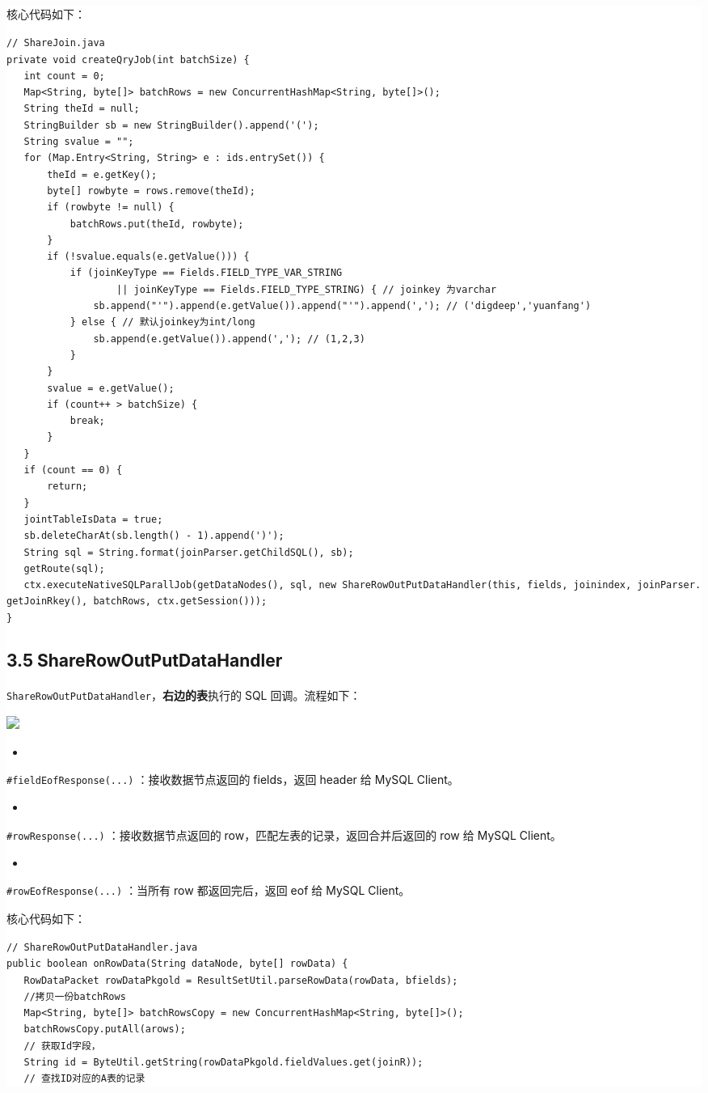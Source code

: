 
核心代码如下：

    // ShareJoin.java
    private void createQryJob(int batchSize) {
       int count = 0;
       Map<String, byte[]> batchRows = new ConcurrentHashMap<String, byte[]>();
       String theId = null;
       StringBuilder sb = new StringBuilder().append('(');
       String svalue = "";
       for (Map.Entry<String, String> e : ids.entrySet()) {
           theId = e.getKey();
           byte[] rowbyte = rows.remove(theId);
           if (rowbyte != null) {
               batchRows.put(theId, rowbyte);
           }
           if (!svalue.equals(e.getValue())) {
               if (joinKeyType == Fields.FIELD_TYPE_VAR_STRING
                       || joinKeyType == Fields.FIELD_TYPE_STRING) { // joinkey 为varchar
                   sb.append("'").append(e.getValue()).append("'").append(','); // ('digdeep','yuanfang')
               } else { // 默认joinkey为int/long
                   sb.append(e.getValue()).append(','); // (1,2,3)
               }
           }
           svalue = e.getValue();
           if (count++ > batchSize) {
               break;
           }
       }
       if (count == 0) {
           return;
       }
       jointTableIsData = true;
       sb.deleteCharAt(sb.length() - 1).append(')');
       String sql = String.format(joinParser.getChildSQL(), sb);
       getRoute(sql);
       ctx.executeNativeSQLParallJob(getDataNodes(), sql, new ShareRowOutPutDataHandler(this, fields, joinindex, joinParser.getJoinRkey(), batchRows, ctx.getSession()));
    }

## 3.5 ShareRowOutPutDataHandler

`ShareRowOutPutDataHandler`，**右边的表**执行的 SQL 回调。流程如下：

![](/wp-content/uploads/2017/07/1500115145.png)

- 
`#fieldEofResponse(...)` ：接收数据节点返回的 fields，返回 header 给 MySQL Client。

- 
`#rowResponse(...)` ：接收数据节点返回的 row，匹配左表的记录，返回合并后返回的 row 给 MySQL Client。

- 
`#rowEofResponse(...)` ：当所有 row 都返回完后，返回 eof 给 MySQL Client。

核心代码如下：

    // ShareRowOutPutDataHandler.java
    public boolean onRowData(String dataNode, byte[] rowData) {
       RowDataPacket rowDataPkgold = ResultSetUtil.parseRowData(rowData, bfields);
       //拷贝一份batchRows
       Map<String, byte[]> batchRowsCopy = new ConcurrentHashMap<String, byte[]>();
       batchRowsCopy.putAll(arows);
       // 获取Id字段，
       String id = ByteUtil.getString(rowDataPkgold.fieldValues.get(joinR));
       // 查找ID对应的A表的记录